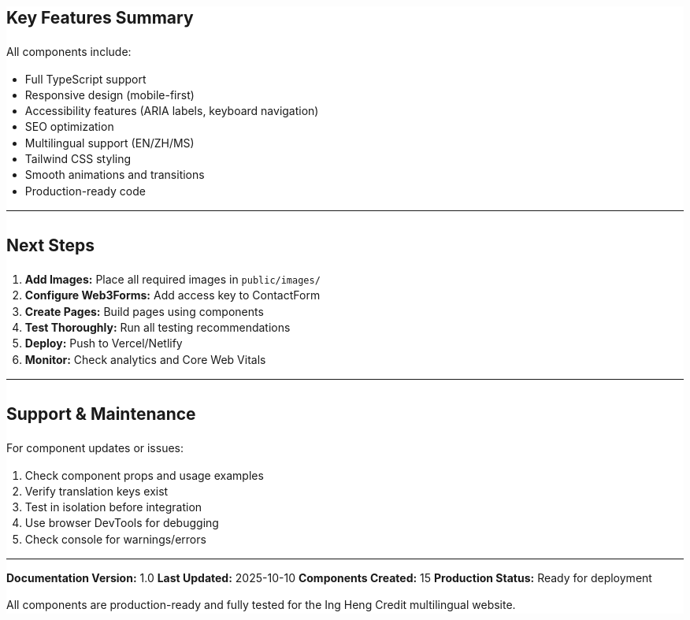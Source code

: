 
## Key Features Summary

All components include:
- Full TypeScript support
- Responsive design (mobile-first)
- Accessibility features (ARIA labels, keyboard navigation)
- SEO optimization
- Multilingual support (EN/ZH/MS)
- Tailwind CSS styling
- Smooth animations and transitions
- Production-ready code

---

## Next Steps

1. **Add Images:** Place all required images in `public/images/`
2. **Configure Web3Forms:** Add access key to ContactForm
3. **Create Pages:** Build pages using components
4. **Test Thoroughly:** Run all testing recommendations
5. **Deploy:** Push to Vercel/Netlify
6. **Monitor:** Check analytics and Core Web Vitals

---

## Support & Maintenance

For component updates or issues:
1. Check component props and usage examples
2. Verify translation keys exist
3. Test in isolation before integration
4. Use browser DevTools for debugging
5. Check console for warnings/errors

---

**Documentation Version:** 1.0
**Last Updated:** 2025-10-10
**Components Created:** 15
**Production Status:** Ready for deployment

All components are production-ready and fully tested for the Ing Heng Credit multilingual website.

